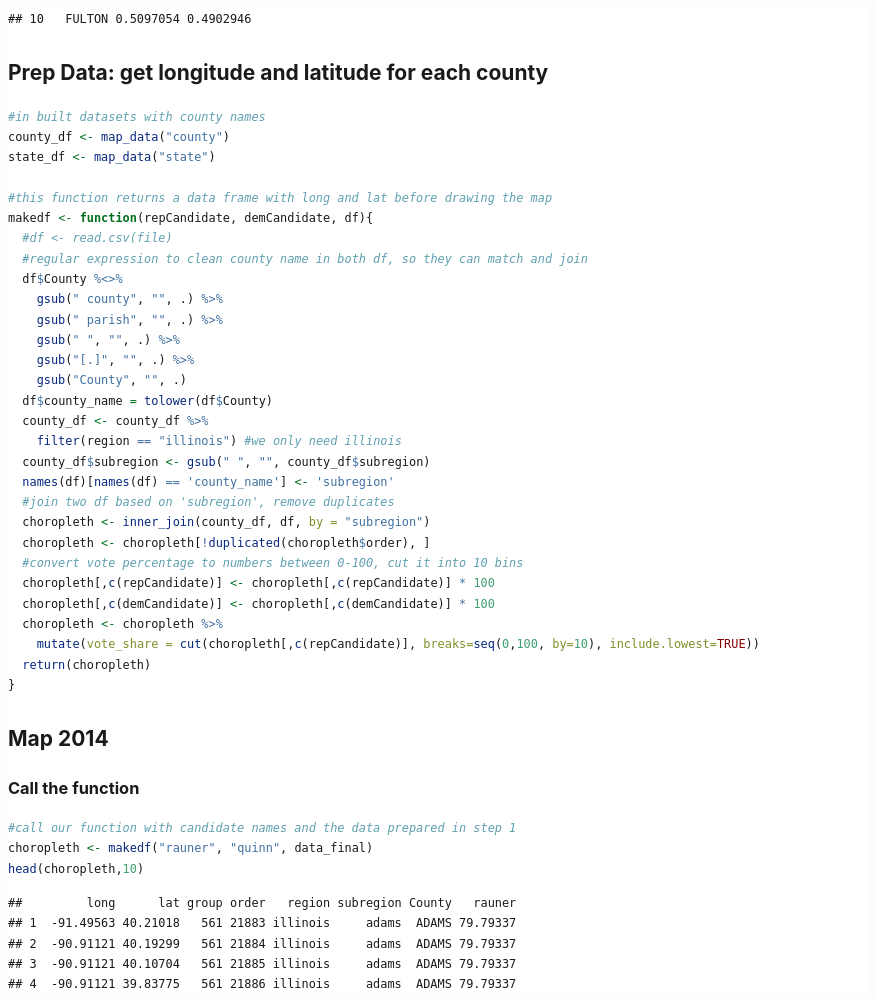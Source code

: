     ## 10   FULTON 0.5097054 0.4902946

Prep Data: get longitude and latitude for each county
-----------------------------------------------------

``` r
#in built datasets with county names
county_df <- map_data("county")
state_df <- map_data("state")

#this function returns a data frame with long and lat before drawing the map
makedf <- function(repCandidate, demCandidate, df){
  #df <- read.csv(file)
  #regular expression to clean county name in both df, so they can match and join
  df$County %<>%
    gsub(" county", "", .) %>%
    gsub(" parish", "", .) %>%
    gsub(" ", "", .) %>%
    gsub("[.]", "", .) %>%
    gsub("County", "", .) 
  df$county_name = tolower(df$County)
  county_df <- county_df %>%
    filter(region == "illinois") #we only need illinois
  county_df$subregion <- gsub(" ", "", county_df$subregion)
  names(df)[names(df) == 'county_name'] <- 'subregion'
  #join two df based on 'subregion', remove duplicates
  choropleth <- inner_join(county_df, df, by = "subregion")
  choropleth <- choropleth[!duplicated(choropleth$order), ]
  #convert vote percentage to numbers between 0-100, cut it into 10 bins
  choropleth[,c(repCandidate)] <- choropleth[,c(repCandidate)] * 100
  choropleth[,c(demCandidate)] <- choropleth[,c(demCandidate)] * 100
  choropleth <- choropleth %>%
    mutate(vote_share = cut(choropleth[,c(repCandidate)], breaks=seq(0,100, by=10), include.lowest=TRUE))
  return(choropleth)
}
```

Map 2014
--------

### Call the function

``` r
#call our function with candidate names and the data prepared in step 1
choropleth <- makedf("rauner", "quinn", data_final)
head(choropleth,10)
```

    ##         long      lat group order   region subregion County   rauner
    ## 1  -91.49563 40.21018   561 21883 illinois     adams  ADAMS 79.79337
    ## 2  -90.91121 40.19299   561 21884 illinois     adams  ADAMS 79.79337
    ## 3  -90.91121 40.10704   561 21885 illinois     adams  ADAMS 79.79337
    ## 4  -90.91121 39.83775   561 21886 illinois     adams  ADAMS 79.79337